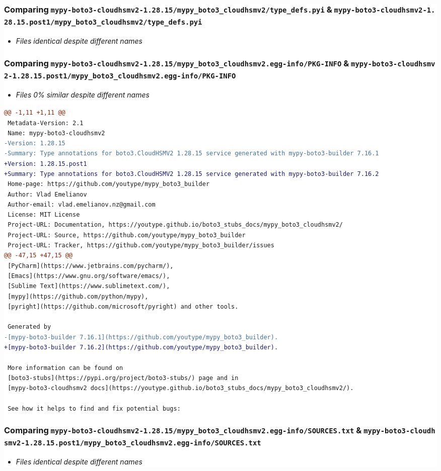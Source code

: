 ### Comparing `mypy-boto3-cloudhsmv2-1.28.15/mypy_boto3_cloudhsmv2/type_defs.pyi` & `mypy-boto3-cloudhsmv2-1.28.15.post1/mypy_boto3_cloudhsmv2/type_defs.pyi`

 * *Files identical despite different names*

### Comparing `mypy-boto3-cloudhsmv2-1.28.15/mypy_boto3_cloudhsmv2.egg-info/PKG-INFO` & `mypy-boto3-cloudhsmv2-1.28.15.post1/mypy_boto3_cloudhsmv2.egg-info/PKG-INFO`

 * *Files 0% similar despite different names*

```diff
@@ -1,11 +1,11 @@
 Metadata-Version: 2.1
 Name: mypy-boto3-cloudhsmv2
-Version: 1.28.15
-Summary: Type annotations for boto3.CloudHSMV2 1.28.15 service generated with mypy-boto3-builder 7.16.1
+Version: 1.28.15.post1
+Summary: Type annotations for boto3.CloudHSMV2 1.28.15 service generated with mypy-boto3-builder 7.16.2
 Home-page: https://github.com/youtype/mypy_boto3_builder
 Author: Vlad Emelianov
 Author-email: vlad.emelianov.nz@gmail.com
 License: MIT License
 Project-URL: Documentation, https://youtype.github.io/boto3_stubs_docs/mypy_boto3_cloudhsmv2/
 Project-URL: Source, https://github.com/youtype/mypy_boto3_builder
 Project-URL: Tracker, https://github.com/youtype/mypy_boto3_builder/issues
@@ -47,15 +47,15 @@
 [PyCharm](https://www.jetbrains.com/pycharm/),
 [Emacs](https://www.gnu.org/software/emacs/),
 [Sublime Text](https://www.sublimetext.com/),
 [mypy](https://github.com/python/mypy),
 [pyright](https://github.com/microsoft/pyright) and other tools.
 
 Generated by
-[mypy-boto3-builder 7.16.1](https://github.com/youtype/mypy_boto3_builder).
+[mypy-boto3-builder 7.16.2](https://github.com/youtype/mypy_boto3_builder).
 
 More information can be found on
 [boto3-stubs](https://pypi.org/project/boto3-stubs/) page and in
 [mypy-boto3-cloudhsmv2 docs](https://youtype.github.io/boto3_stubs_docs/mypy_boto3_cloudhsmv2/).
 
 See how it helps to find and fix potential bugs:
```

### Comparing `mypy-boto3-cloudhsmv2-1.28.15/mypy_boto3_cloudhsmv2.egg-info/SOURCES.txt` & `mypy-boto3-cloudhsmv2-1.28.15.post1/mypy_boto3_cloudhsmv2.egg-info/SOURCES.txt`

 * *Files identical despite different names*
